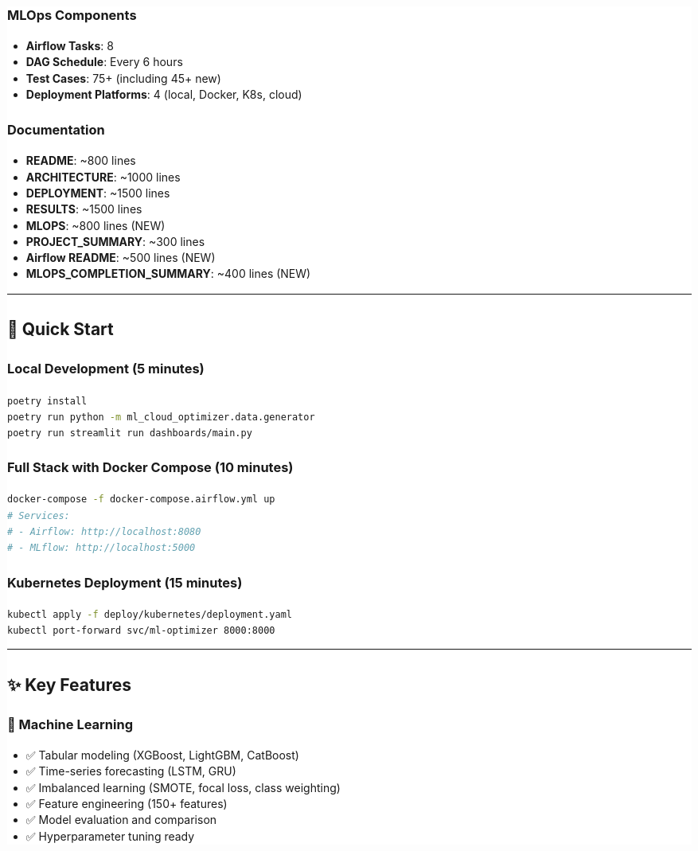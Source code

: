 ### MLOps Components
- **Airflow Tasks**: 8
- **DAG Schedule**: Every 6 hours
- **Test Cases**: 75+ (including 45+ new)
- **Deployment Platforms**: 4 (local, Docker, K8s, cloud)

### Documentation
- **README**: ~800 lines
- **ARCHITECTURE**: ~1000 lines
- **DEPLOYMENT**: ~1500 lines
- **RESULTS**: ~1500 lines
- **MLOPS**: ~800 lines (NEW)
- **PROJECT_SUMMARY**: ~300 lines
- **Airflow README**: ~500 lines (NEW)
- **MLOPS_COMPLETION_SUMMARY**: ~400 lines (NEW)

---

## 🚀 Quick Start

### Local Development (5 minutes)
```bash
poetry install
poetry run python -m ml_cloud_optimizer.data.generator
poetry run streamlit run dashboards/main.py
```

### Full Stack with Docker Compose (10 minutes)
```bash
docker-compose -f docker-compose.airflow.yml up
# Services:
# - Airflow: http://localhost:8080
# - MLflow: http://localhost:5000
```

### Kubernetes Deployment (15 minutes)
```bash
kubectl apply -f deploy/kubernetes/deployment.yaml
kubectl port-forward svc/ml-optimizer 8000:8000
```

---

## ✨ Key Features

### 🤖 Machine Learning
- ✅ Tabular modeling (XGBoost, LightGBM, CatBoost)
- ✅ Time-series forecasting (LSTM, GRU)
- ✅ Imbalanced learning (SMOTE, focal loss, class weighting)
- ✅ Feature engineering (150+ features)
- ✅ Model evaluation and comparison
- ✅ Hyperparameter tuning ready
